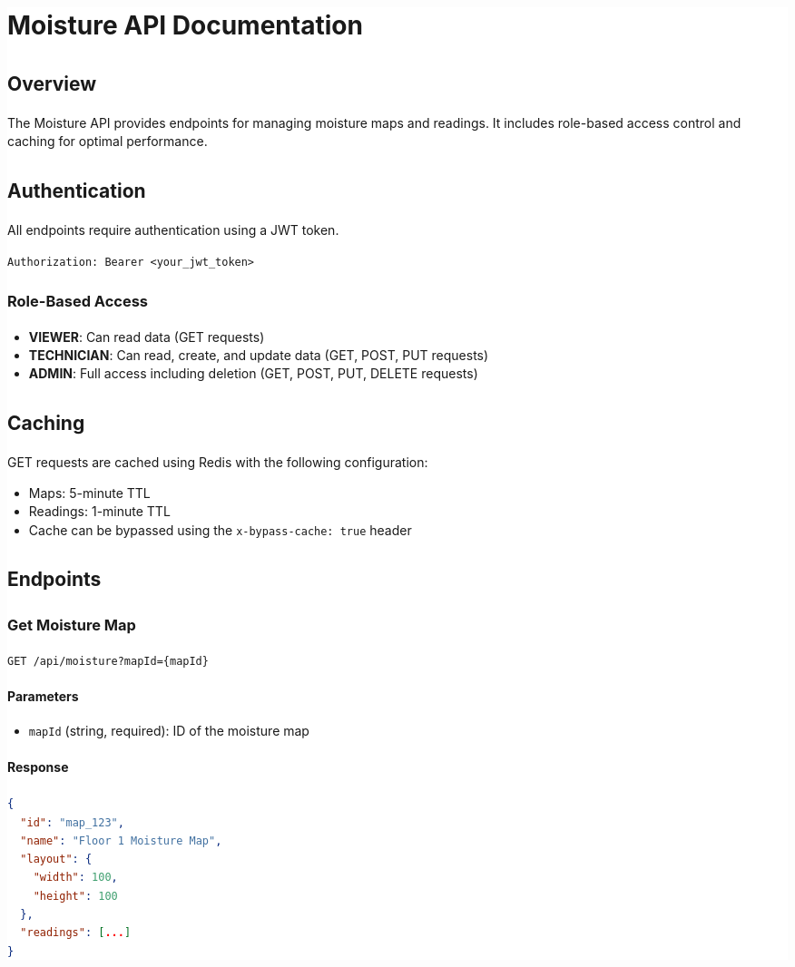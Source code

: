 # Moisture API Documentation

## Overview

The Moisture API provides endpoints for managing moisture maps and readings. It includes role-based access control and caching for optimal performance.

## Authentication

All endpoints require authentication using a JWT token.

```http
Authorization: Bearer <your_jwt_token>
```

### Role-Based Access

- **VIEWER**: Can read data (GET requests)
- **TECHNICIAN**: Can read, create, and update data (GET, POST, PUT requests)
- **ADMIN**: Full access including deletion (GET, POST, PUT, DELETE requests)

## Caching

GET requests are cached using Redis with the following configuration:
- Maps: 5-minute TTL
- Readings: 1-minute TTL
- Cache can be bypassed using the `x-bypass-cache: true` header

## Endpoints

### Get Moisture Map

```http
GET /api/moisture?mapId={mapId}
```

#### Parameters
- `mapId` (string, required): ID of the moisture map

#### Response
```json
{
  "id": "map_123",
  "name": "Floor 1 Moisture Map",
  "layout": {
    "width": 100,
    "height": 100
  },
  "readings": [...]
}
```
